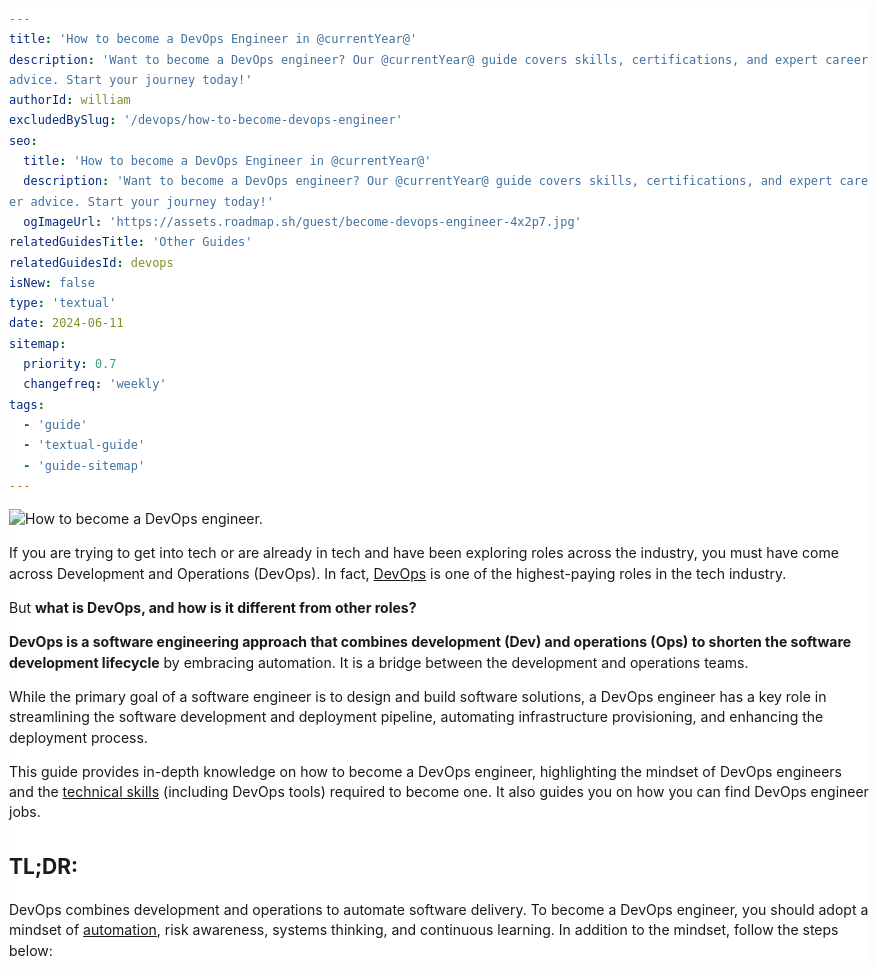 ```yaml
---
title: 'How to become a DevOps Engineer in @currentYear@'
description: 'Want to become a DevOps engineer? Our @currentYear@ guide covers skills, certifications, and expert career advice. Start your journey today!'
authorId: william
excludedBySlug: '/devops/how-to-become-devops-engineer'
seo:
  title: 'How to become a DevOps Engineer in @currentYear@'
  description: 'Want to become a DevOps engineer? Our @currentYear@ guide covers skills, certifications, and expert career advice. Start your journey today!'
  ogImageUrl: 'https://assets.roadmap.sh/guest/become-devops-engineer-4x2p7.jpg'
relatedGuidesTitle: 'Other Guides'
relatedGuidesId: devops
isNew: false
type: 'textual'
date: 2024-06-11
sitemap:
  priority: 0.7
  changefreq: 'weekly'
tags:
  - 'guide'
  - 'textual-guide'
  - 'guide-sitemap'
---
```


![How to become a DevOps engineer.](https://assets.roadmap.sh/guest/become-devops-engineer-4x2p7.jpg)

If you are trying to get into tech or are already in tech and have been exploring roles across the industry, you must have come across Development and Operations (DevOps). In fact, [DevOps](https://roadmap.sh/devops) is one of the highest-paying roles in the tech industry.

But **what is DevOps, and how is it different from other roles?**

**DevOps is a software engineering approach that combines development (Dev) and operations (Ops) to shorten the software development lifecycle** by embracing automation. It is a bridge between the development and operations teams.

While the primary goal of a software engineer is to design and build software solutions, a DevOps engineer has a key role in streamlining the software development and deployment pipeline, automating infrastructure provisioning, and enhancing the deployment process.

This guide provides in-depth knowledge on how to become a DevOps engineer, highlighting the mindset of DevOps engineers and the [technical skills](https://roadmap.sh/devops/skills) (including DevOps tools) required to become one. It also guides you on how you can find DevOps engineer jobs.

## **TL;DR:**

DevOps combines development and operations to automate software delivery. To become a DevOps engineer, you should adopt a mindset of [automation](https://roadmap.sh/devops/automation), risk awareness, systems thinking, and continuous learning. In addition to the mindset, follow the steps below:
